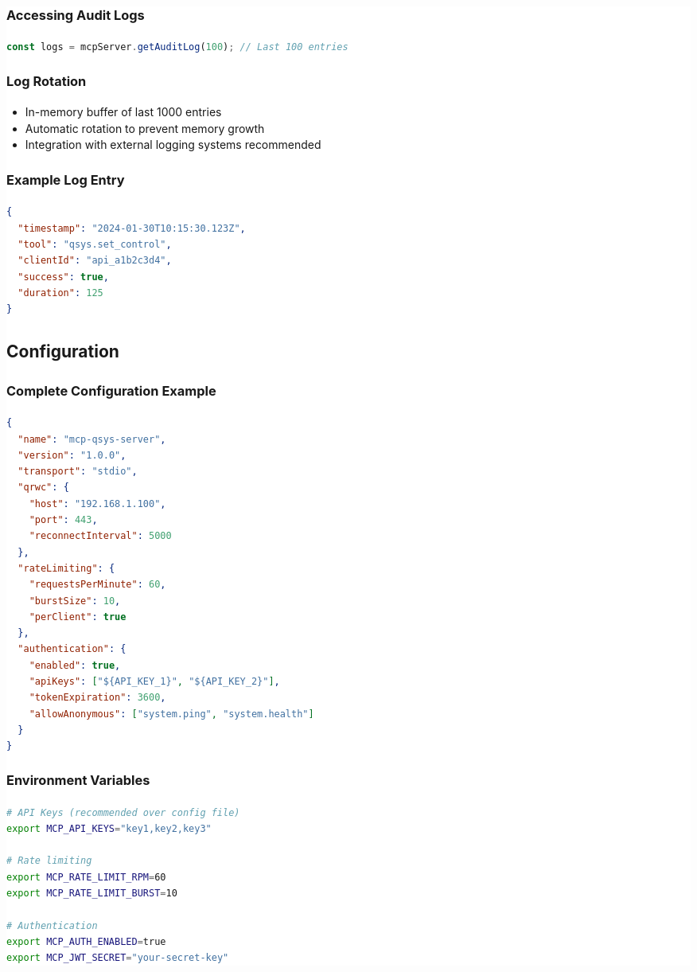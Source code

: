 ### Accessing Audit Logs
```javascript
const logs = mcpServer.getAuditLog(100); // Last 100 entries
```

### Log Rotation
- In-memory buffer of last 1000 entries
- Automatic rotation to prevent memory growth
- Integration with external logging systems recommended

### Example Log Entry
```json
{
  "timestamp": "2024-01-30T10:15:30.123Z",
  "tool": "qsys.set_control",
  "clientId": "api_a1b2c3d4",
  "success": true,
  "duration": 125
}
```

## Configuration

### Complete Configuration Example
```json
{
  "name": "mcp-qsys-server",
  "version": "1.0.0",
  "transport": "stdio",
  "qrwc": {
    "host": "192.168.1.100",
    "port": 443,
    "reconnectInterval": 5000
  },
  "rateLimiting": {
    "requestsPerMinute": 60,
    "burstSize": 10,
    "perClient": true
  },
  "authentication": {
    "enabled": true,
    "apiKeys": ["${API_KEY_1}", "${API_KEY_2}"],
    "tokenExpiration": 3600,
    "allowAnonymous": ["system.ping", "system.health"]
  }
}
```

### Environment Variables
```bash
# API Keys (recommended over config file)
export MCP_API_KEYS="key1,key2,key3"

# Rate limiting
export MCP_RATE_LIMIT_RPM=60
export MCP_RATE_LIMIT_BURST=10

# Authentication
export MCP_AUTH_ENABLED=true
export MCP_JWT_SECRET="your-secret-key"
```
